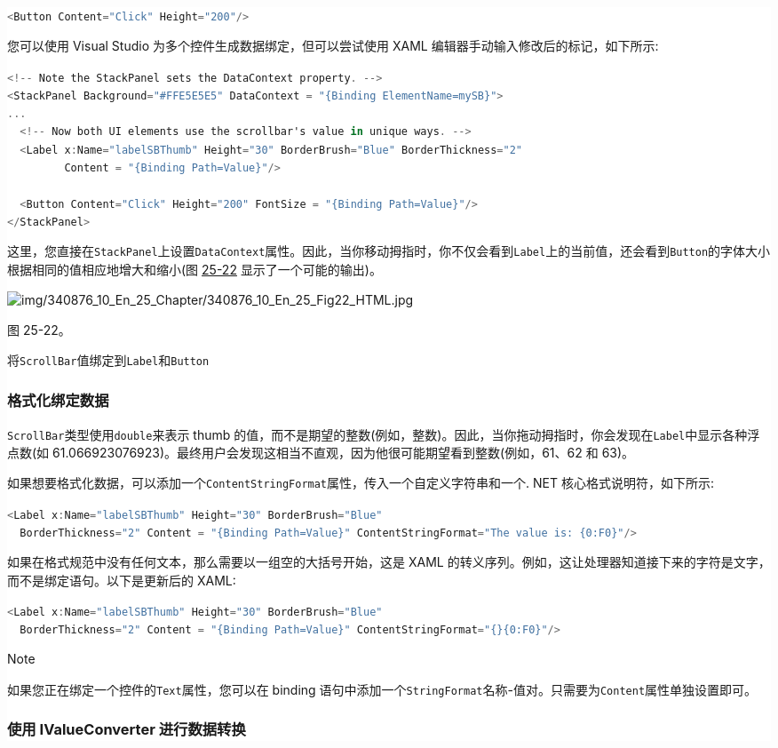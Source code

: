```cs
<Button Content="Click" Height="200"/>

```

您可以使用 Visual Studio 为多个控件生成数据绑定，但可以尝试使用 XAML 编辑器手动输入修改后的标记，如下所示:

```cs
<!-- Note the StackPanel sets the DataContext property. -->
<StackPanel Background="#FFE5E5E5" DataContext = "{Binding ElementName=mySB}">
...
  <!-- Now both UI elements use the scrollbar's value in unique ways. -->
  <Label x:Name="labelSBThumb" Height="30" BorderBrush="Blue" BorderThickness="2"
         Content = "{Binding Path=Value}"/>

  <Button Content="Click" Height="200" FontSize = "{Binding Path=Value}"/>
</StackPanel>

```

这里，您直接在`StackPanel`上设置`DataContext`属性。因此，当你移动拇指时，你不仅会看到`Label`上的当前值，还会看到`Button`的字体大小根据相同的值相应地增大和缩小(图 [25-22](#Fig22) 显示了一个可能的输出)。

![img/340876_10_En_25_Chapter/340876_10_En_25_Fig22_HTML.jpg](img/340876_10_En_25_Chapter/340876_10_En_25_Fig22_HTML.jpg)

图 25-22。

将`ScrollBar`值绑定到`Label`和`Button`

### 格式化绑定数据

`ScrollBar`类型使用`double`来表示 thumb 的值，而不是期望的整数(例如，整数)。因此，当你拖动拇指时，你会发现在`Label`中显示各种浮点数(如 61.066923076923)。最终用户会发现这相当不直观，因为他很可能期望看到整数(例如，61、62 和 63)。

如果想要格式化数据，可以添加一个`ContentStringFormat`属性，传入一个自定义字符串和一个. NET 核心格式说明符，如下所示:

```cs
<Label x:Name="labelSBThumb" Height="30" BorderBrush="Blue"
  BorderThickness="2" Content = "{Binding Path=Value}" ContentStringFormat="The value is: {0:F0}"/>

```

如果在格式规范中没有任何文本，那么需要以一组空的大括号开始，这是 XAML 的转义序列。例如，这让处理器知道接下来的字符是文字，而不是绑定语句。以下是更新后的 XAML:

```cs
<Label x:Name="labelSBThumb" Height="30" BorderBrush="Blue"
  BorderThickness="2" Content = "{Binding Path=Value}" ContentStringFormat="{}{0:F0}"/>

```

Note

如果您正在绑定一个控件的`Text`属性，您可以在 binding 语句中添加一个`StringFormat`名称-值对。只需要为`Content`属性单独设置即可。

### 使用 IValueConverter 进行数据转换

